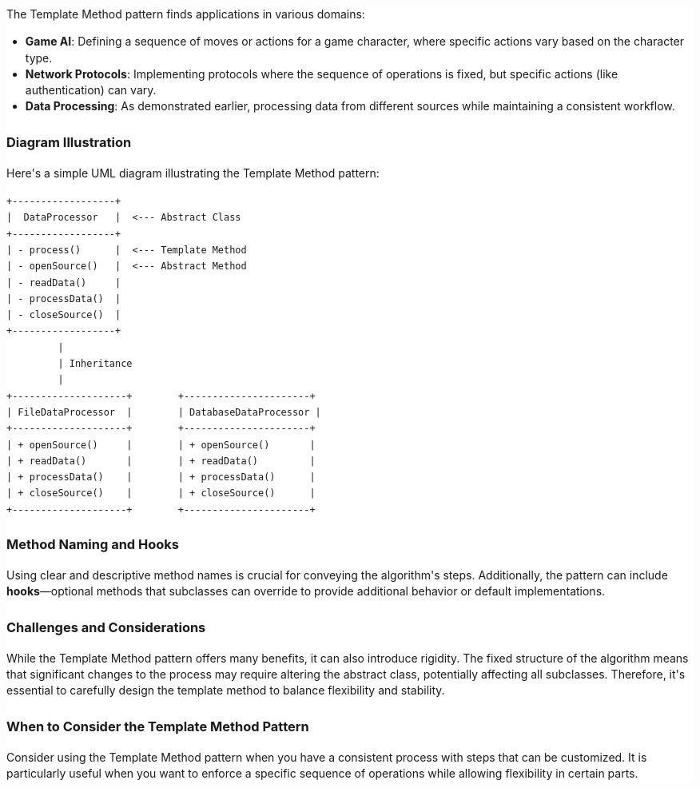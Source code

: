 The Template Method pattern finds applications in various domains:

- **Game AI**: Defining a sequence of moves or actions for a game character, where specific actions vary based on the character type.
- **Network Protocols**: Implementing protocols where the sequence of operations is fixed, but specific actions (like authentication) can vary.
- **Data Processing**: As demonstrated earlier, processing data from different sources while maintaining a consistent workflow.

### Diagram Illustration

Here's a simple UML diagram illustrating the Template Method pattern:

```
+------------------+
|  DataProcessor   |  <--- Abstract Class
+------------------+
| - process()      |  <--- Template Method
| - openSource()   |  <--- Abstract Method
| - readData()     |
| - processData()  |
| - closeSource()  |
+------------------+
         |
         | Inheritance
         |
+--------------------+        +----------------------+
| FileDataProcessor  |        | DatabaseDataProcessor |
+--------------------+        +----------------------+
| + openSource()     |        | + openSource()       |
| + readData()       |        | + readData()         |
| + processData()    |        | + processData()      |
| + closeSource()    |        | + closeSource()      |
+--------------------+        +----------------------+
```

### Method Naming and Hooks

Using clear and descriptive method names is crucial for conveying the algorithm's steps. Additionally, the pattern can include **hooks**—optional methods that subclasses can override to provide additional behavior or default implementations.

### Challenges and Considerations

While the Template Method pattern offers many benefits, it can also introduce rigidity. The fixed structure of the algorithm means that significant changes to the process may require altering the abstract class, potentially affecting all subclasses. Therefore, it's essential to carefully design the template method to balance flexibility and stability.

### When to Consider the Template Method Pattern

Consider using the Template Method pattern when you have a consistent process with steps that can be customized. It is particularly useful when you want to enforce a specific sequence of operations while allowing flexibility in certain parts.
